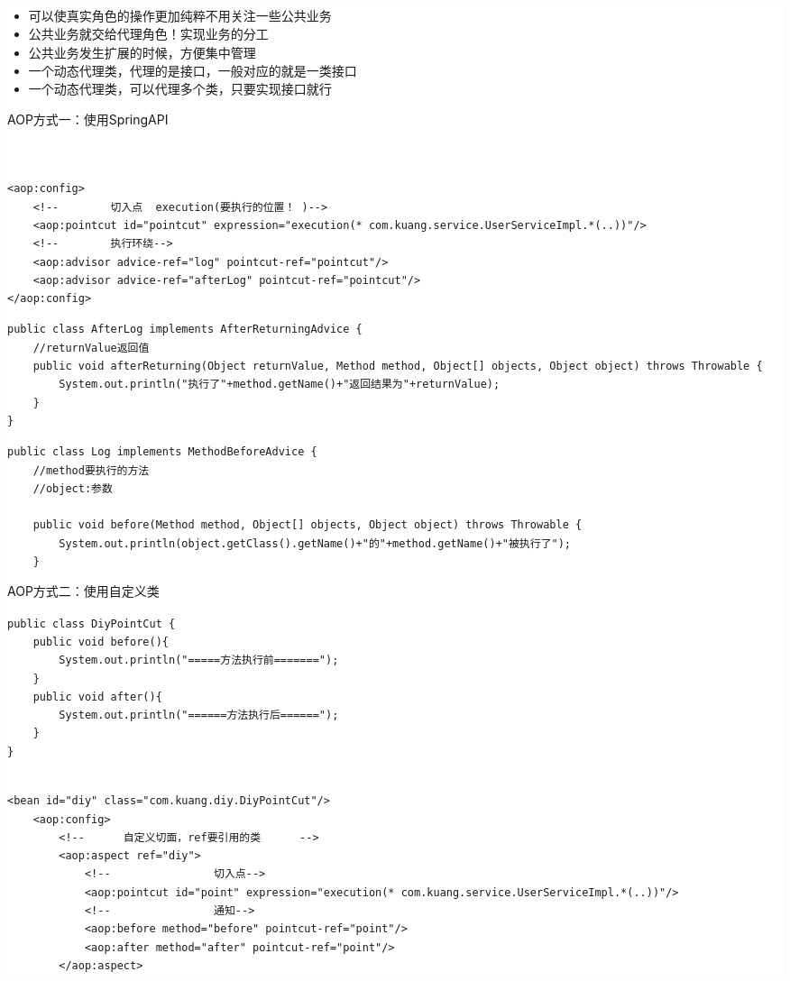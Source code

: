 - 可以使真实角色的操作更加纯粹不用关注一些公共业务
- 公共业务就交给代理角色！实现业务的分工
- 公共业务发生扩展的时候，方便集中管理
- 一个动态代理类，代理的是接口，一般对应的就是一类接口
- 一个动态代理类，可以代理多个类，只要实现接口就行



AOP方式一：使用SpringAPI

```


<aop:config>
    <!--        切入点  execution(要执行的位置！ )-->
    <aop:pointcut id="pointcut" expression="execution(* com.kuang.service.UserServiceImpl.*(..))"/>
    <!--        执行环绕-->
    <aop:advisor advice-ref="log" pointcut-ref="pointcut"/>
    <aop:advisor advice-ref="afterLog" pointcut-ref="pointcut"/>
</aop:config>
```



```
public class AfterLog implements AfterReturningAdvice {
    //returnValue返回值
    public void afterReturning(Object returnValue, Method method, Object[] objects, Object object) throws Throwable {
        System.out.println("执行了"+method.getName()+"返回结果为"+returnValue);
    }
}
```

```
public class Log implements MethodBeforeAdvice {
    //method要执行的方法
    //object:参数

    public void before(Method method, Object[] objects, Object object) throws Throwable {
        System.out.println(object.getClass().getName()+"的"+method.getName()+"被执行了");
    }
```

AOP方式二：使用自定义类

```
public class DiyPointCut {
    public void before(){
        System.out.println("=====方法执行前=======");
    }
    public void after(){
        System.out.println("======方法执行后======");
    }
}
```

```

<bean id="diy" class="com.kuang.diy.DiyPointCut"/>
    <aop:config>
        <!--      自定义切面，ref要引用的类      -->
        <aop:aspect ref="diy">
            <!--                切入点-->
            <aop:pointcut id="point" expression="execution(* com.kuang.service.UserServiceImpl.*(..))"/>
            <!--                通知-->
            <aop:before method="before" pointcut-ref="point"/>
            <aop:after method="after" pointcut-ref="point"/>
        </aop:aspect>
```